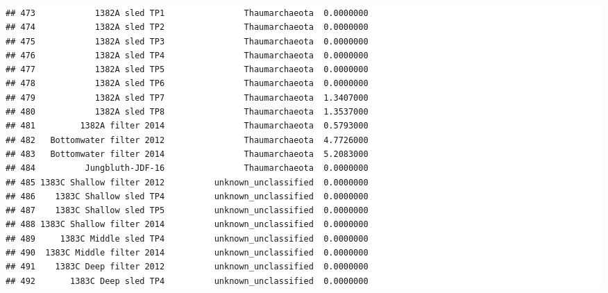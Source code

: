    ## 473            1382A sled TP1                Thaumarchaeota  0.0000000
    ## 474            1382A sled TP2                Thaumarchaeota  0.0000000
    ## 475            1382A sled TP3                Thaumarchaeota  0.0000000
    ## 476            1382A sled TP4                Thaumarchaeota  0.0000000
    ## 477            1382A sled TP5                Thaumarchaeota  0.0000000
    ## 478            1382A sled TP6                Thaumarchaeota  0.0000000
    ## 479            1382A sled TP7                Thaumarchaeota  1.3407000
    ## 480            1382A sled TP8                Thaumarchaeota  1.3537000
    ## 481         1382A filter 2014                Thaumarchaeota  0.5793000
    ## 482   Bottomwater filter 2012                Thaumarchaeota  4.7726000
    ## 483   Bottomwater filter 2014                Thaumarchaeota  5.2083000
    ## 484          Jungbluth-JDF-16                Thaumarchaeota  0.0000000
    ## 485 1383C Shallow filter 2012          unknown_unclassified  0.0000000
    ## 486    1383C Shallow sled TP4          unknown_unclassified  0.0000000
    ## 487    1383C Shallow sled TP5          unknown_unclassified  0.0000000
    ## 488 1383C Shallow filter 2014          unknown_unclassified  0.0000000
    ## 489     1383C Middle sled TP4          unknown_unclassified  0.0000000
    ## 490  1383C Middle filter 2014          unknown_unclassified  0.0000000
    ## 491    1383C Deep filter 2012          unknown_unclassified  0.0000000
    ## 492       1383C Deep sled TP4          unknown_unclassified  0.0000000